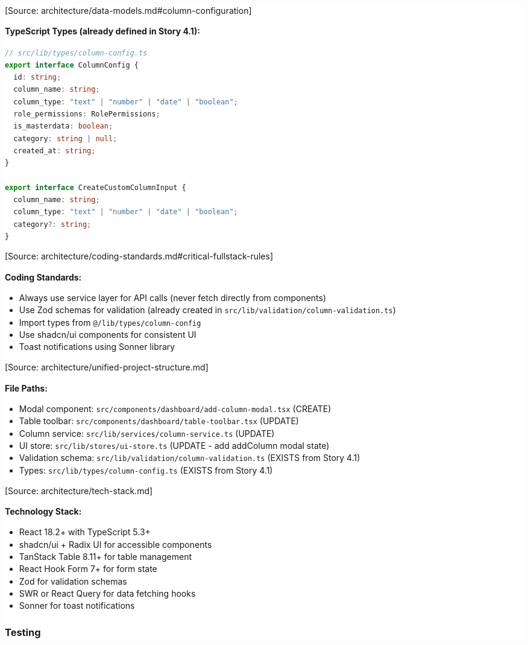[Source: architecture/data-models.md#column-configuration]

**TypeScript Types (already defined in Story 4.1):**

```typescript
// src/lib/types/column-config.ts
export interface ColumnConfig {
  id: string;
  column_name: string;
  column_type: "text" | "number" | "date" | "boolean";
  role_permissions: RolePermissions;
  is_masterdata: boolean;
  category: string | null;
  created_at: string;
}

export interface CreateCustomColumnInput {
  column_name: string;
  column_type: "text" | "number" | "date" | "boolean";
  category?: string;
}
```

[Source: architecture/coding-standards.md#critical-fullstack-rules]

**Coding Standards:**

- Always use service layer for API calls (never fetch directly from components)
- Use Zod schemas for validation (already created in `src/lib/validation/column-validation.ts`)
- Import types from `@/lib/types/column-config`
- Use shadcn/ui components for consistent UI
- Toast notifications using Sonner library

[Source: architecture/unified-project-structure.md]

**File Paths:**

- Modal component: `src/components/dashboard/add-column-modal.tsx` (CREATE)
- Table toolbar: `src/components/dashboard/table-toolbar.tsx` (UPDATE)
- Column service: `src/lib/services/column-service.ts` (UPDATE)
- UI store: `src/lib/stores/ui-store.ts` (UPDATE - add addColumn modal state)
- Validation schema: `src/lib/validation/column-validation.ts` (EXISTS from Story 4.1)
- Types: `src/lib/types/column-config.ts` (EXISTS from Story 4.1)

[Source: architecture/tech-stack.md]

**Technology Stack:**

- React 18.2+ with TypeScript 5.3+
- shadcn/ui + Radix UI for accessible components
- TanStack Table 8.11+ for table management
- React Hook Form 7+ for form state
- Zod for validation schemas
- SWR or React Query for data fetching hooks
- Sonner for toast notifications

### Testing
